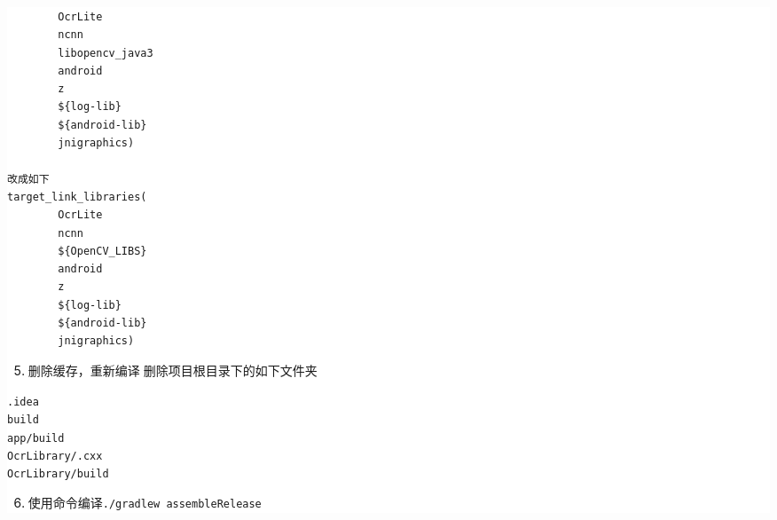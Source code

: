```
        OcrLite
        ncnn
        libopencv_java3
        android
        z
        ${log-lib}
        ${android-lib}
        jnigraphics)

改成如下
target_link_libraries(
        OcrLite
        ncnn
        ${OpenCV_LIBS}
        android
        z
        ${log-lib}
        ${android-lib}
        jnigraphics)
```

5. 删除缓存，重新编译
删除项目根目录下的如下文件夹
```
.idea
build
app/build
OcrLibrary/.cxx
OcrLibrary/build
```
6. 使用命令编译```./gradlew assembleRelease```

